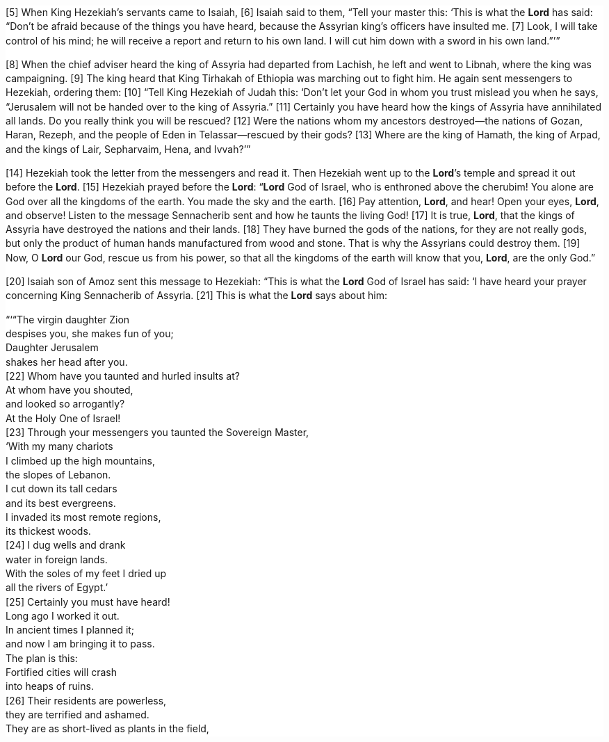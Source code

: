 [5] When King Hezekiah’s servants came to Isaiah,
[6] Isaiah said to them, “Tell your master this: ‘This is what the **Lord** has said: “Don’t be afraid because of the things you have heard, because the Assyrian king’s officers have insulted me.
[7] Look, I will take control of his mind; he will receive a report and return to his own land. I will cut him down with a sword in his own land.”’”

[8] When the chief adviser heard the king of Assyria had departed from Lachish, he left and went to Libnah, where the king was campaigning.
[9] The king heard that King Tirhakah of Ethiopia was marching out to fight him. He again sent messengers to Hezekiah, ordering them:
[10] “Tell King Hezekiah of Judah this: ‘Don’t let your God in whom you trust mislead you when he says, “Jerusalem will not be handed over to the king of Assyria.”
[11] Certainly you have heard how the kings of Assyria have annihilated all lands. Do you really think you will be rescued?
[12] Were the nations whom my ancestors destroyed—the nations of Gozan, Haran, Rezeph, and the people of Eden in Telassar—rescued by their gods?
[13] Where are the king of Hamath, the king of Arpad, and the kings of Lair, Sepharvaim, Hena, and Ivvah?’”

[14] Hezekiah took the letter from the messengers and read it. Then Hezekiah went up to the **Lord**’s temple and spread it out before the **Lord**.
[15] Hezekiah prayed before the **Lord**: “**Lord** God of Israel, who is enthroned above the cherubim! You alone are God over all the kingdoms of the earth. You made the sky and the earth.
[16] Pay attention, **Lord**, and hear! Open your eyes, **Lord**, and observe! Listen to the message Sennacherib sent and how he taunts the living God!
[17] It is true, **Lord**, that the kings of Assyria have destroyed the nations and their lands.
[18] They have burned the gods of the nations, for they are not really gods, but only the product of human hands manufactured from wood and stone. That is why the Assyrians could destroy them.
[19] Now, O **Lord** our God, rescue us from his power, so that all the kingdoms of the earth will know that you, **Lord**, are the only God.”

[20] Isaiah son of Amoz sent this message to Hezekiah: “This is what the **Lord** God of Israel has said: ‘I have heard your prayer concerning King Sennacherib of Assyria.
[21] This is what the **Lord** says about him:

“‘“The virgin daughter Zion<br>
despises you, she makes fun of you;<br>
Daughter Jerusalem<br>
shakes her head after you.<br>
[22] Whom have you taunted and hurled insults at?<br>
At whom have you shouted,<br>
and looked so arrogantly?<br>
At the Holy One of Israel!<br>
[23] Through your messengers you taunted the Sovereign Master,<br>
‘With my many chariots<br>
I climbed up the high mountains,<br>
the slopes of Lebanon.<br>
I cut down its tall cedars<br>
and its best evergreens.<br>
I invaded its most remote regions,<br>
its thickest woods.<br>
[24] I dug wells and drank<br>
water in foreign lands.<br>
With the soles of my feet I dried up<br>
all the rivers of Egypt.’<br>
[25] Certainly you must have heard!<br>
Long ago I worked it out.<br>
In ancient times I planned it;<br>
and now I am bringing it to pass.<br>
The plan is this:<br>
Fortified cities will crash<br>
into heaps of ruins.<br>
[26] Their residents are powerless,<br>
they are terrified and ashamed.<br>
They are as short-lived as plants in the field,<br>